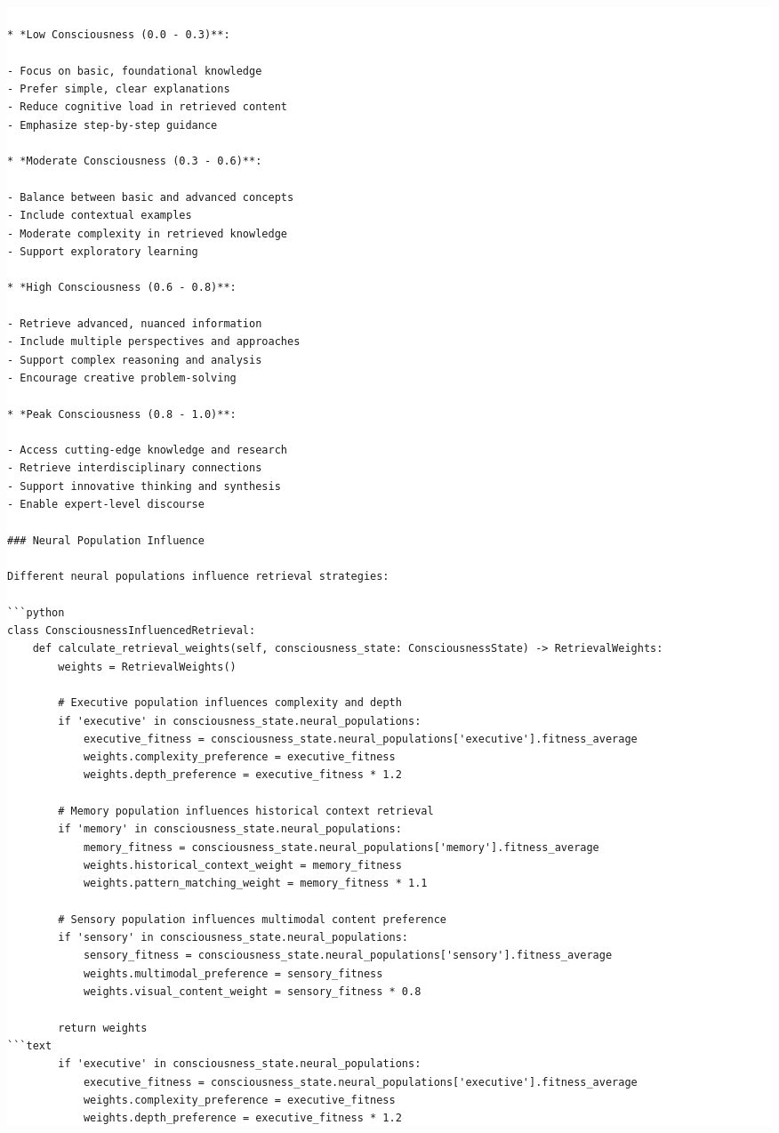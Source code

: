 ```mermaid

* *Low Consciousness (0.0 - 0.3)**:

- Focus on basic, foundational knowledge
- Prefer simple, clear explanations
- Reduce cognitive load in retrieved content
- Emphasize step-by-step guidance

* *Moderate Consciousness (0.3 - 0.6)**:

- Balance between basic and advanced concepts
- Include contextual examples
- Moderate complexity in retrieved knowledge
- Support exploratory learning

* *High Consciousness (0.6 - 0.8)**:

- Retrieve advanced, nuanced information
- Include multiple perspectives and approaches
- Support complex reasoning and analysis
- Encourage creative problem-solving

* *Peak Consciousness (0.8 - 1.0)**:

- Access cutting-edge knowledge and research
- Retrieve interdisciplinary connections
- Support innovative thinking and synthesis
- Enable expert-level discourse

### Neural Population Influence

Different neural populations influence retrieval strategies:

```python
class ConsciousnessInfluencedRetrieval:
    def calculate_retrieval_weights(self, consciousness_state: ConsciousnessState) -> RetrievalWeights:
        weights = RetrievalWeights()

        # Executive population influences complexity and depth
        if 'executive' in consciousness_state.neural_populations:
            executive_fitness = consciousness_state.neural_populations['executive'].fitness_average
            weights.complexity_preference = executive_fitness
            weights.depth_preference = executive_fitness * 1.2

        # Memory population influences historical context retrieval
        if 'memory' in consciousness_state.neural_populations:
            memory_fitness = consciousness_state.neural_populations['memory'].fitness_average
            weights.historical_context_weight = memory_fitness
            weights.pattern_matching_weight = memory_fitness * 1.1

        # Sensory population influences multimodal content preference
        if 'sensory' in consciousness_state.neural_populations:
            sensory_fitness = consciousness_state.neural_populations['sensory'].fitness_average
            weights.multimodal_preference = sensory_fitness
            weights.visual_content_weight = sensory_fitness * 0.8

        return weights
```text
        if 'executive' in consciousness_state.neural_populations:
            executive_fitness = consciousness_state.neural_populations['executive'].fitness_average
            weights.complexity_preference = executive_fitness
            weights.depth_preference = executive_fitness * 1.2
```